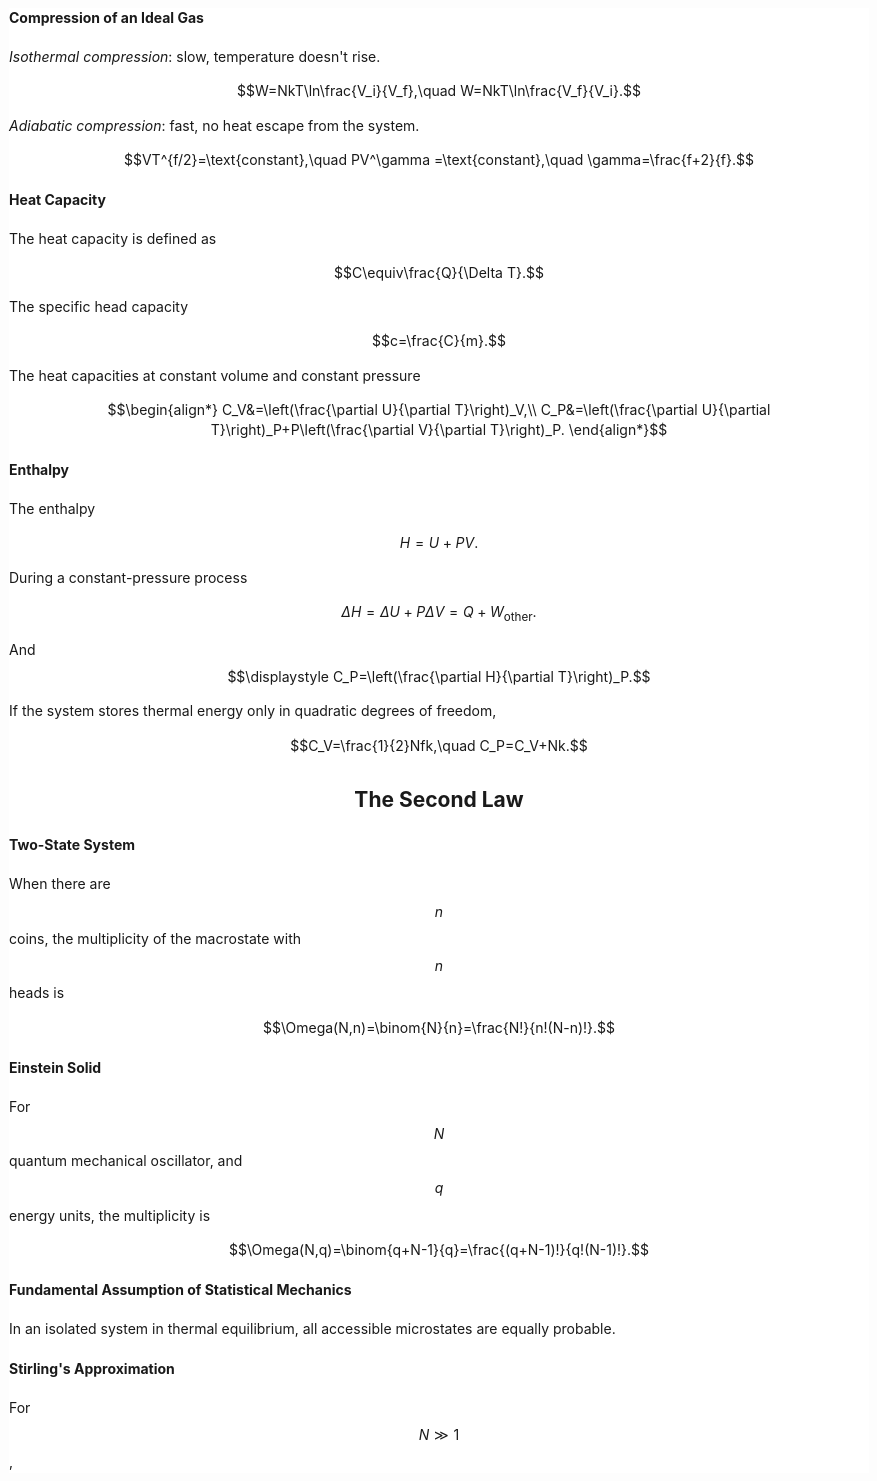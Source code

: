 #### Compression of an Ideal Gas
*Isothermal compression*: slow, temperature doesn't rise.

$$W=NkT\ln\frac{V_i}{V_f},\quad W=NkT\ln\frac{V_f}{V_i}.$$

*Adiabatic compression*: fast, no heat escape from the system.

$$VT^{f/2}=\text{constant},\quad PV^\gamma =\text{constant},\quad \gamma=\frac{f+2}{f}.$$

#### Heat Capacity
The heat capacity is defined as

$$C\equiv\frac{Q}{\Delta T}.$$

The specific head capacity

$$c=\frac{C}{m}.$$

The heat capacities at constant volume and constant pressure

$$\begin{align*}
C_V&=\left(\frac{\partial U}{\partial T}\right)_V,\\
C_P&=\left(\frac{\partial U}{\partial T}\right)_P+P\left(\frac{\partial V}{\partial T}\right)_P.
\end{align*}$$


#### Enthalpy
The enthalpy

$$H=U+PV.$$

During a constant-pressure process

$$\Delta H=\Delta U+P\Delta V=Q+W_\text{other}.$$

And $$\displaystyle C_P=\left(\frac{\partial H}{\partial T}\right)_P.$$

If the system stores thermal energy only in quadratic degrees of freedom, 

$$C_V=\frac{1}{2}Nfk,\quad C_P=C_V+Nk.$$

## <center>The Second Law</center>
#### Two-State System
When there are $$n$$ coins, the multiplicity of the macrostate with $$n$$ heads is

$$\Omega(N,n)=\binom{N}{n}=\frac{N!}{n!(N-n)!}.$$

#### Einstein Solid
For $$N$$ quantum mechanical oscillator, and $$q$$ energy units, the multiplicity is

$$\Omega(N,q)=\binom{q+N-1}{q}=\frac{(q+N-1)!}{q!(N-1)!}.$$

#### Fundamental Assumption of Statistical Mechanics
In an isolated system in thermal equilibrium, all accessible microstates are equally probable.

#### Stirling's Approximation
For $$N\gg 1$$, 
